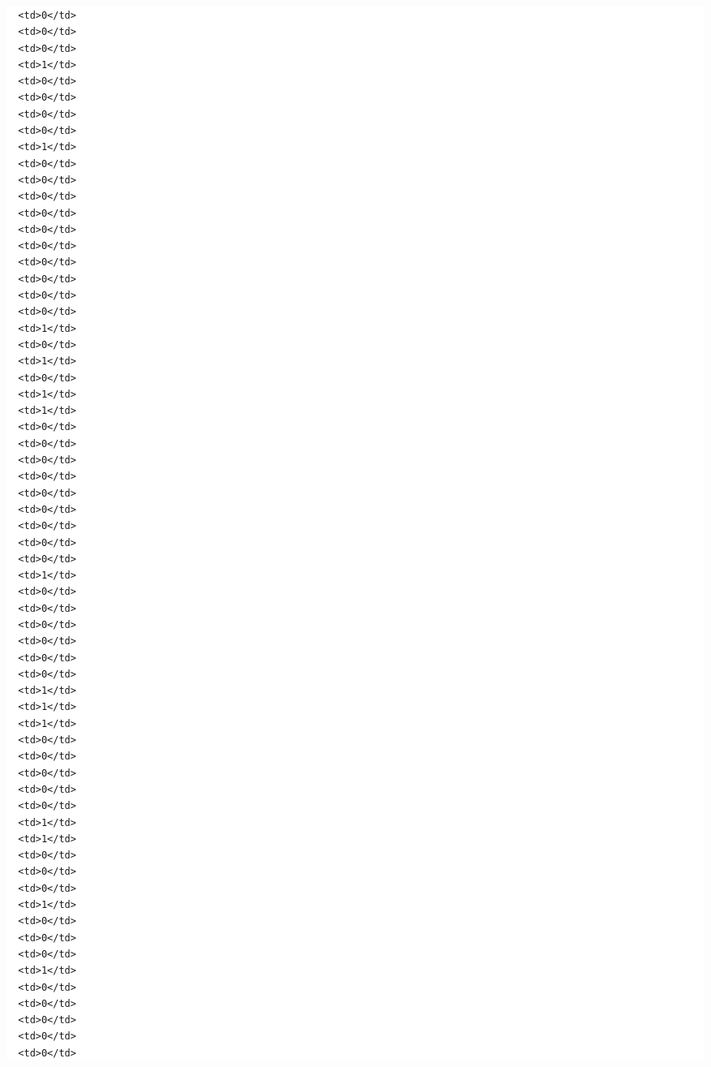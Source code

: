       <td>0</td>
      <td>0</td>
      <td>0</td>
      <td>1</td>
      <td>0</td>
      <td>0</td>
      <td>0</td>
      <td>0</td>
      <td>1</td>
      <td>0</td>
      <td>0</td>
      <td>0</td>
      <td>0</td>
      <td>0</td>
      <td>0</td>
      <td>0</td>
      <td>0</td>
      <td>0</td>
      <td>0</td>
      <td>1</td>
      <td>0</td>
      <td>1</td>
      <td>0</td>
      <td>1</td>
      <td>1</td>
      <td>0</td>
      <td>0</td>
      <td>0</td>
      <td>0</td>
      <td>0</td>
      <td>0</td>
      <td>0</td>
      <td>0</td>
      <td>0</td>
      <td>1</td>
      <td>0</td>
      <td>0</td>
      <td>0</td>
      <td>0</td>
      <td>0</td>
      <td>0</td>
      <td>1</td>
      <td>1</td>
      <td>1</td>
      <td>0</td>
      <td>0</td>
      <td>0</td>
      <td>0</td>
      <td>0</td>
      <td>1</td>
      <td>1</td>
      <td>0</td>
      <td>0</td>
      <td>0</td>
      <td>1</td>
      <td>0</td>
      <td>0</td>
      <td>0</td>
      <td>1</td>
      <td>0</td>
      <td>0</td>
      <td>0</td>
      <td>0</td>
      <td>0</td>